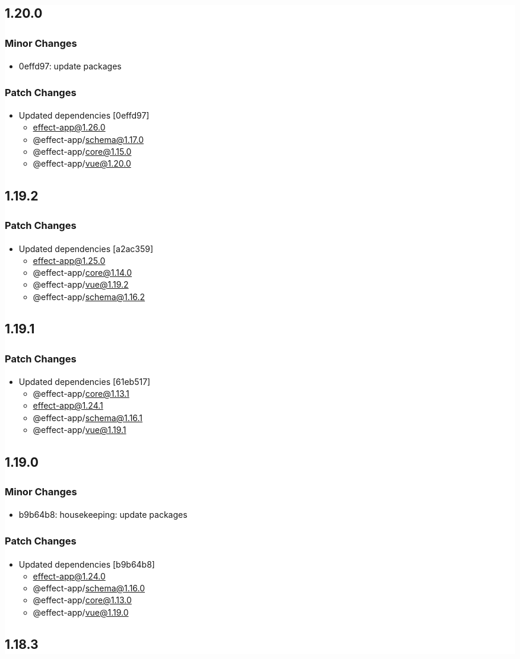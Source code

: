 ## 1.20.0

### Minor Changes

- 0effd97: update packages

### Patch Changes

- Updated dependencies [0effd97]
  - effect-app@1.26.0
  - @effect-app/schema@1.17.0
  - @effect-app/core@1.15.0
  - @effect-app/vue@1.20.0

## 1.19.2

### Patch Changes

- Updated dependencies [a2ac359]
  - effect-app@1.25.0
  - @effect-app/core@1.14.0
  - @effect-app/vue@1.19.2
  - @effect-app/schema@1.16.2

## 1.19.1

### Patch Changes

- Updated dependencies [61eb517]
  - @effect-app/core@1.13.1
  - effect-app@1.24.1
  - @effect-app/schema@1.16.1
  - @effect-app/vue@1.19.1

## 1.19.0

### Minor Changes

- b9b64b8: housekeeping: update packages

### Patch Changes

- Updated dependencies [b9b64b8]
  - effect-app@1.24.0
  - @effect-app/schema@1.16.0
  - @effect-app/core@1.13.0
  - @effect-app/vue@1.19.0

## 1.18.3
